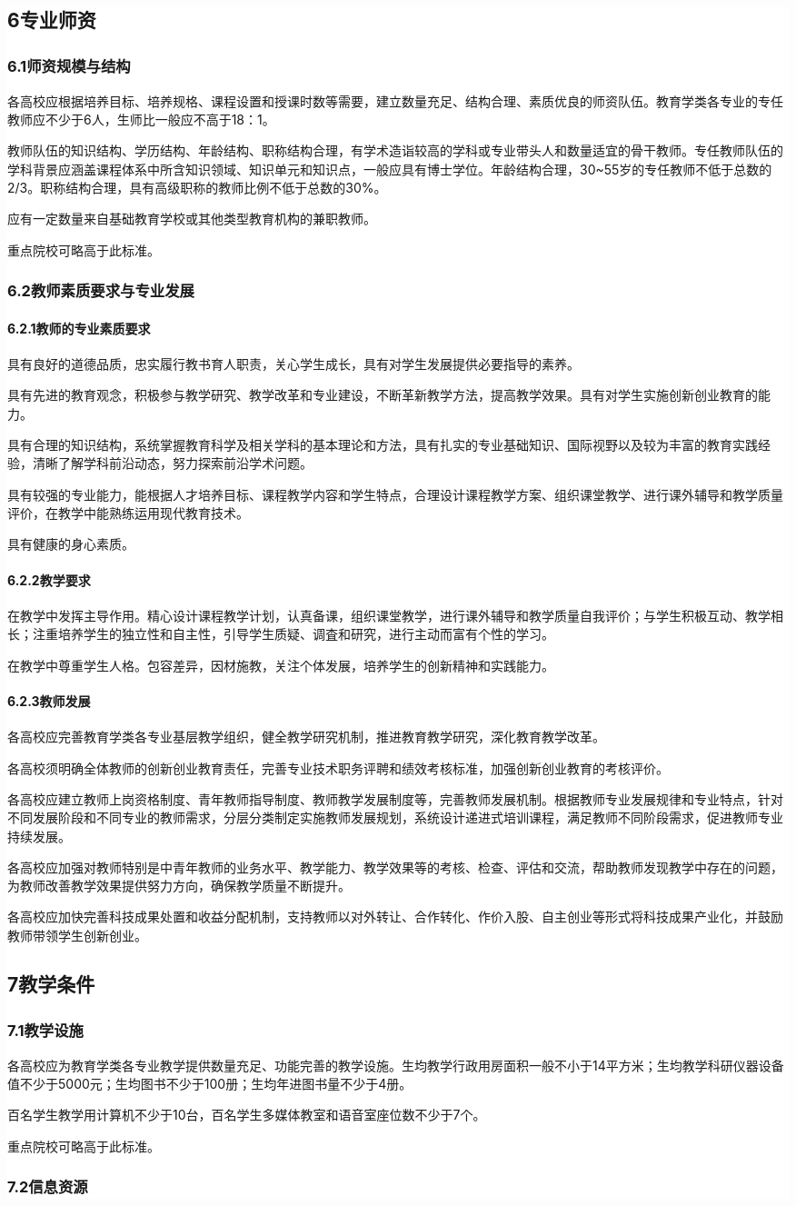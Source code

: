 ## 6专业师资

### 6.1师资规模与结构

各高校应根据培养目标、培养规格、课程设置和授课时数等需要，建立数量充足、结构合理、素质优良的师资队伍。教育学类各专业的专任教师应不少于6人，生师比一般应不高于18：1。

教师队伍的知识结构、学历结构、年龄结构、职称结构合理，有学术造诣较高的学科或专业带头人和数量适宜的骨干教师。专任教师队伍的学科背景应涵盖课程体系中所含知识领域、知识单元和知识点，一般应具有博士学位。年龄结构合理，30~55岁的专任教师不低于总数的2/3。职称结构合理，具有高级职称的教师比例不低于总数的30%。

应有一定数量来自基础教育学校或其他类型教育机构的兼职教师。

重点院校可略高于此标准。

### 6.2教师素质要求与专业发展

#### 6.2.1教师的专业素质要求

具有良好的道德品质，忠实履行教书育人职责，关心学生成长，具有对学生发展提供必要指导的素养。

具有先进的教育观念，积极参与教学研究、教学改革和专业建设，不断革新教学方法，提高教学效果。具有对学生实施创新创业教育的能力。

具有合理的知识结构，系统掌握教育科学及相关学科的基本理论和方法，具有扎实的专业基础知识、国际视野以及较为丰富的教育实践经验，清晰了解学科前沿动态，努力探索前沿学术问题。

具有较强的专业能力，能根据人才培养目标、课程教学内容和学生特点，合理设计课程教学方案、组织课堂教学、进行课外辅导和教学质量评价，在教学中能熟练运用现代教育技术。

具有健康的身心素质。

#### 6.2.2教学要求

在教学中发挥主导作用。精心设计课程教学计划，认真备课，组织课堂教学，进行课外辅导和教学质量自我评价；与学生积极互动、教学相长；注重培养学生的独立性和自主性，引导学生质疑、调査和研究，进行主动而富有个性的学习。

在教学中尊重学生人格。包容差异，因材施教，关注个体发展，培养学生的创新精神和实践能力。

#### 6.2.3教师发展

各高校应完善教育学类各专业基层教学组织，健全教学研究机制，推进教育教学研究，深化教育教学改革。

各高校须明确全体教师的创新创业教育责任，完善专业技术职务评聘和绩效考核标准，加强创新创业教育的考核评价。

各高校应建立教师上岗资格制度、青年教师指导制度、教师教学发展制度等，完善教师发展机制。根据教师专业发展规律和专业特点，针对不同发展阶段和不同专业的教师需求，分层分类制定实施教师发展规划，系统设计递进式培训课程，满足教师不同阶段需求，促进教师专业持续发展。

各高校应加强对教师特别是中青年教师的业务水平、教学能力、教学效果等的考核、检查、评估和交流，帮助教师发现教学中存在的问题，为教师改善教学效果提供努力方向，确保教学质量不断提升。

各高校应加快完善科技成果处置和收益分配机制，支持教师以对外转让、合作转化、作价入股、自主创业等形式将科技成果产业化，并鼓励教师带领学生创新创业。

## 7教学条件

### 7.1教学设施

各高校应为教育学类各专业教学提供数量充足、功能完善的教学设施。生均教学行政用房面积一般不小于14平方米；生均教学科研仪器设备值不少于5000元；生均图书不少于100册；生均年进图书量不少于4册。

百名学生教学用计算机不少于10台，百名学生多媒体教室和语音室座位数不少于7个。

重点院校可略高于此标准。

### 7.2信息资源

